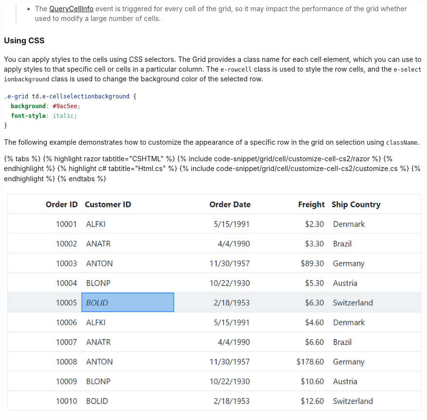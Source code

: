 > * The [QueryCellInfo](https://help.syncfusion.com/cr/aspnetmvc-js2/Syncfusion.EJ2.Grids.Grid.html#Syncfusion_EJ2_Grids_Grid_QueryCellInfo) event is triggered for every cell of the grid, so it may impact the performance of the grid whether used to modify a large number of cells.

### Using CSS

You can apply styles to the cells using CSS selectors. The Grid provides a class name for each cell element, which you can use to apply styles to that specific cell or cells in a particular column. The `e-rowcell` class is used to style the row cells, and the `e-selectionbackground` class is used to change the background color of the selected row.

```CSS
.e-grid td.e-cellselectionbackground {
  background: #9ac5ee;
  font-style: italic;
}
```

The following example demonstrates how to customize the appearance of a specific row in the grid on selection using `className`. 

{% tabs %}
{% highlight razor tabtitle="CSHTML" %}
{% include code-snippet/grid/cell/customize-cell-cs2/razor %}
{% endhighlight %}
{% highlight c# tabtitle="Html.cs" %}
{% include code-snippet/grid/cell/customize-cell-cs2/customize.cs %}
{% endhighlight %}
{% endtabs %}

![Customize cell using css](../images/cell/customize-cell-using-css.png)
